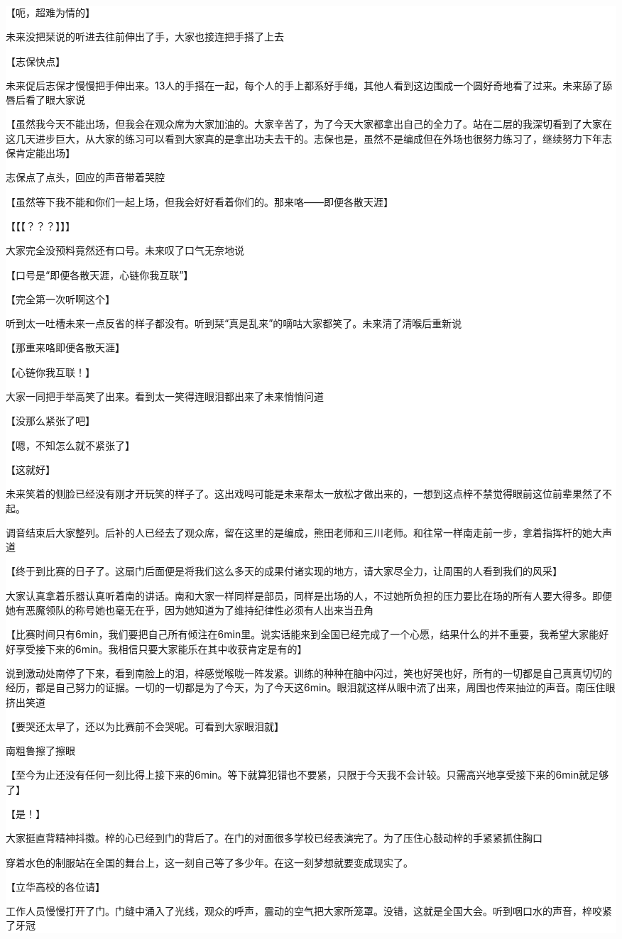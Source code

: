 【呃，超难为情的】

未来没把栞说的听进去往前伸出了手，大家也接连把手搭了上去

【志保快点】

未来促后志保才慢慢把手伸出来。13人的手搭在一起，每个人的手上都系好手绳，其他人看到这边围成一个圆好奇地看了过来。未来舔了舔唇后看了眼大家说

【虽然我今天不能出场，但我会在观众席为大家加油的。大家辛苦了，为了今天大家都拿出自己的全力了。站在二层的我深切看到了大家在这几天进步巨大，从大家的练习可以看到大家真的是拿出功夫去干的。志保也是，虽然不是编成但在外场也很努力练习了，继续努力下年志保肯定能出场】

志保点了点头，回应的声音带着哭腔

【虽然等下我不能和你们一起上场，但我会好好看着你们的。那来咯——即便各散天涯】

【【【？？？】】】

大家完全没预料竟然还有口号。未来叹了口气无奈地说

【口号是“即便各散天涯，心链你我互联”】

【完全第一次听啊这个】

听到太一吐槽未来一点反省的样子都没有。听到栞“真是乱来”的嘀咕大家都笑了。未来清了清喉后重新说

【那重来咯即便各散天涯】

【心链你我互联！】

大家一同把手举高笑了出来。看到太一笑得连眼泪都出来了未来悄悄问道

【没那么紧张了吧】

【嗯，不知怎么就不紧张了】

【这就好】

未来笑着的侧脸已经没有刚才开玩笑的样子了。这出戏吗可能是未来帮太一放松才做出来的，一想到这点梓不禁觉得眼前这位前辈果然了不起。

调音结束后大家整列。后补的人已经去了观众席，留在这里的是编成，熊田老师和三川老师。和往常一样南走前一步，拿着指挥杆的她大声道

【终于到比赛的日子了。这扇门后面便是将我们这么多天的成果付诸实现的地方，请大家尽全力，让周围的人看到我们的风采】

大家认真拿着乐器认真听着南的讲话。南和大家一样同样是部员，同样是出场的人，不过她所负担的压力要比在场的所有人要大得多。即便她有恶魔领队的称号她也毫无在乎，因为她知道为了维持纪律性必须有人出来当丑角

【比赛时间只有6min，我们要把自己所有倾注在6min里。说实话能来到全国已经完成了一个心愿，结果什么的并不重要，我希望大家能好好享受接下来的6min。我相信只要大家能乐在其中收获肯定是有的】

说到激动处南停了下来，看到南脸上的泪，梓感觉喉咙一阵发紧。训练的种种在脑中闪过，笑也好哭也好，所有的一切都是自己真真切切的经历，都是自己努力的证据。一切的一切都是为了今天，为了今天这6min。眼泪就这样从眼中流了出来，周围也传来抽泣的声音。南压住眼挤出笑道

【要哭还太早了，还以为比赛前不会哭呢。可看到大家眼泪就】

南粗鲁擦了擦眼

【至今为止还没有任何一刻比得上接下来的6min。等下就算犯错也不要紧，只限于今天我不会计较。只需高兴地享受接下来的6min就足够了】

【是！】

大家挺直背精神抖擞。梓的心已经到门的背后了。在门的对面很多学校已经表演完了。为了压住心鼓动梓的手紧紧抓住胸口

穿着水色的制服站在全国的舞台上，这一刻自己等了多少年。在这一刻梦想就要变成现实了。

【立华高校的各位请】

工作人员慢慢打开了门。门缝中涌入了光线，观众的呼声，震动的空气把大家所笼罩。没错，这就是全国大会。听到咽口水的声音，梓咬紧了牙冠
